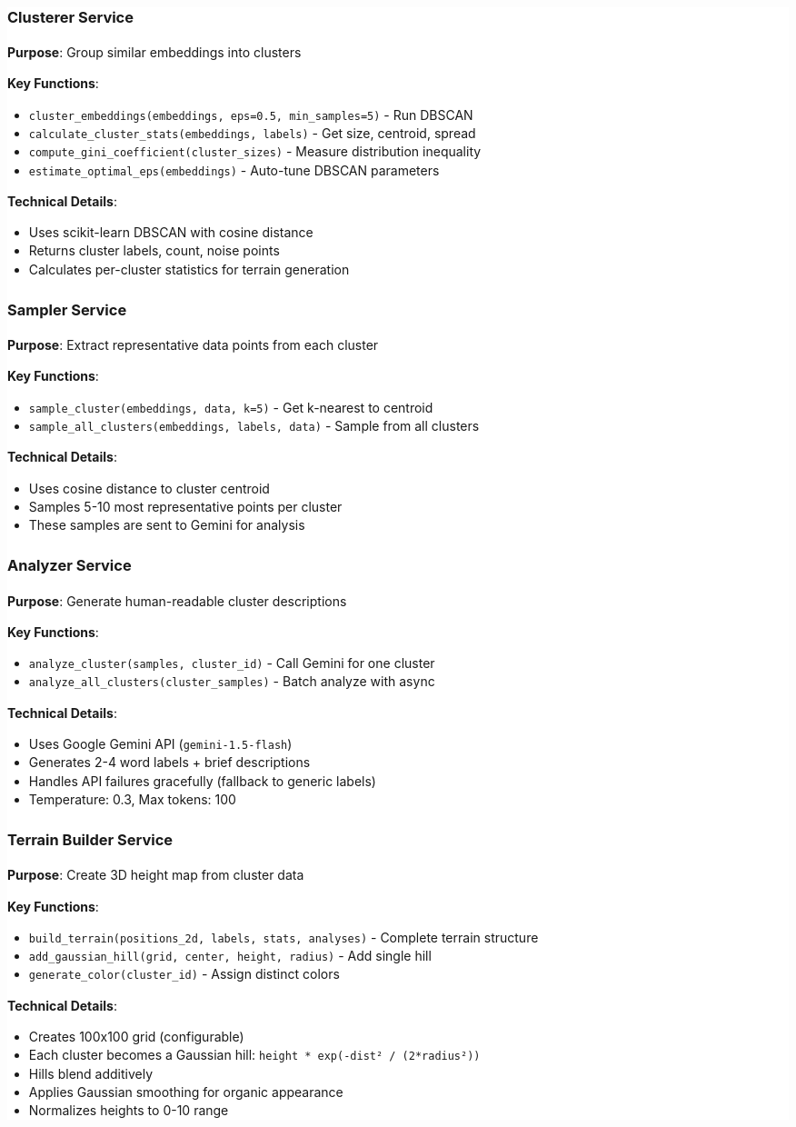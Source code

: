 ### Clusterer Service
**Purpose**: Group similar embeddings into clusters

**Key Functions**:
- `cluster_embeddings(embeddings, eps=0.5, min_samples=5)` - Run DBSCAN
- `calculate_cluster_stats(embeddings, labels)` - Get size, centroid, spread
- `compute_gini_coefficient(cluster_sizes)` - Measure distribution inequality
- `estimate_optimal_eps(embeddings)` - Auto-tune DBSCAN parameters

**Technical Details**:
- Uses scikit-learn DBSCAN with cosine distance
- Returns cluster labels, count, noise points
- Calculates per-cluster statistics for terrain generation

### Sampler Service
**Purpose**: Extract representative data points from each cluster

**Key Functions**:
- `sample_cluster(embeddings, data, k=5)` - Get k-nearest to centroid
- `sample_all_clusters(embeddings, labels, data)` - Sample from all clusters

**Technical Details**:
- Uses cosine distance to cluster centroid
- Samples 5-10 most representative points per cluster
- These samples are sent to Gemini for analysis

### Analyzer Service
**Purpose**: Generate human-readable cluster descriptions

**Key Functions**:
- `analyze_cluster(samples, cluster_id)` - Call Gemini for one cluster
- `analyze_all_clusters(cluster_samples)` - Batch analyze with async

**Technical Details**:
- Uses Google Gemini API (`gemini-1.5-flash`)
- Generates 2-4 word labels + brief descriptions
- Handles API failures gracefully (fallback to generic labels)
- Temperature: 0.3, Max tokens: 100

### Terrain Builder Service
**Purpose**: Create 3D height map from cluster data

**Key Functions**:
- `build_terrain(positions_2d, labels, stats, analyses)` - Complete terrain structure
- `add_gaussian_hill(grid, center, height, radius)` - Add single hill
- `generate_color(cluster_id)` - Assign distinct colors

**Technical Details**:
- Creates 100x100 grid (configurable)
- Each cluster becomes a Gaussian hill: `height * exp(-dist² / (2*radius²))`
- Hills blend additively
- Applies Gaussian smoothing for organic appearance
- Normalizes heights to 0-10 range

